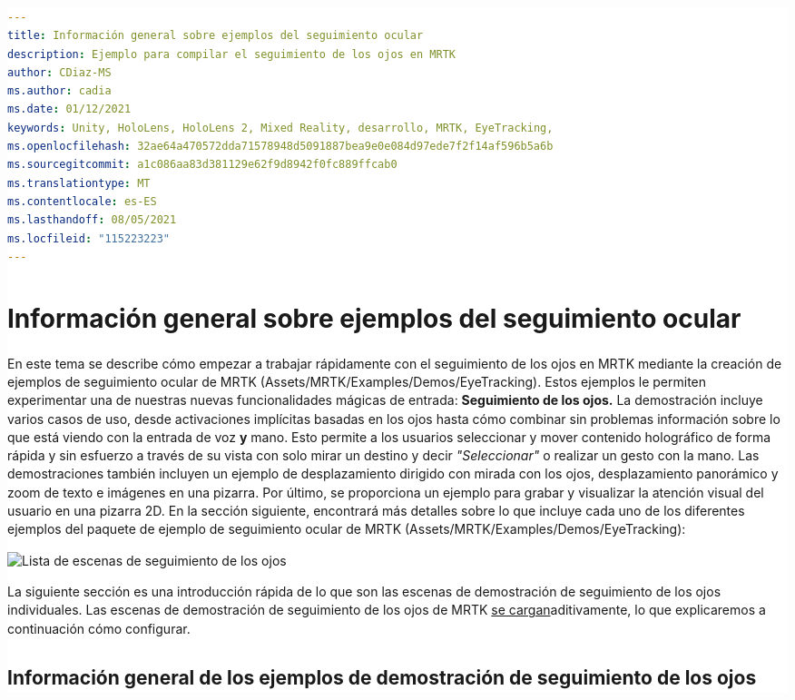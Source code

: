 ```yaml
---
title: Información general sobre ejemplos del seguimiento ocular
description: Ejemplo para compilar el seguimiento de los ojos en MRTK
author: CDiaz-MS
ms.author: cadia
ms.date: 01/12/2021
keywords: Unity, HoloLens, HoloLens 2, Mixed Reality, desarrollo, MRTK, EyeTracking,
ms.openlocfilehash: 32ae64a470572dda71578948d5091887bea9e0e084d97ede7f2f14af596b5a6b
ms.sourcegitcommit: a1c086aa83d381129e62f9d8942f0fc889ffcab0
ms.translationtype: MT
ms.contentlocale: es-ES
ms.lasthandoff: 08/05/2021
ms.locfileid: "115223223"
---
```

# <a name="eye-tracking-examples-overview"></a>Información general sobre ejemplos del seguimiento ocular

En este tema se describe cómo empezar a trabajar rápidamente con el seguimiento de los ojos en MRTK mediante la creación de ejemplos de seguimiento ocular de MRTK (Assets/MRTK/Examples/Demos/EyeTracking).
Estos ejemplos le permiten experimentar una de nuestras nuevas funcionalidades mágicas de entrada: **Seguimiento de los ojos.**
La demostración incluye varios casos de uso, desde activaciones implícitas basadas en  los ojos hasta cómo combinar sin problemas información sobre lo que está viendo con la entrada de voz **y** mano.
Esto permite a los usuarios seleccionar y mover contenido holográfico de forma rápida y sin esfuerzo a través de su vista con solo mirar un destino y decir _"Seleccionar"_ o realizar un gesto con la mano.
Las demostraciones también incluyen un ejemplo de desplazamiento dirigido con mirada con los ojos, desplazamiento panorámico y zoom de texto e imágenes en una pizarra.
Por último, se proporciona un ejemplo para grabar y visualizar la atención visual del usuario en una pizarra 2D.
En la sección siguiente, encontrará más detalles sobre lo que incluye cada uno de los diferentes ejemplos del paquete de ejemplo de seguimiento ocular de MRTK (Assets/MRTK/Examples/Demos/EyeTracking):

![Lista de escenas de seguimiento de los ojos](../images/eye-tracking/mrtk_et_list_et_scenes.jpg)

La siguiente sección es una introducción rápida de lo que son las escenas de demostración de seguimiento de los ojos individuales.
Las escenas de demostración de seguimiento de los ojos de MRTK [se cargan](https://docs.unity3d.com/ScriptReference/SceneManagement.LoadSceneMode.Additive.html)aditivamente, lo que explicaremos a continuación cómo configurar.

## <a name="overview-of-the-eye-tracking-demo-samples"></a>Información general de los ejemplos de demostración de seguimiento de los ojos
